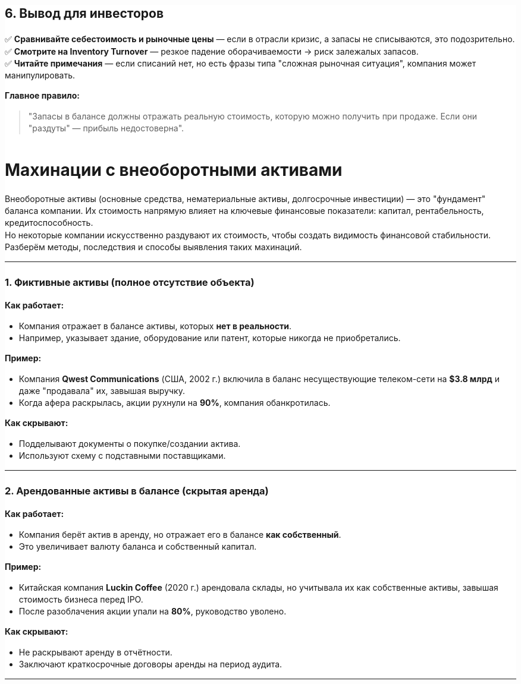 ## **6. Вывод для инвесторов**  
✅ **Сравнивайте себестоимость и рыночные цены** — если в отрасли кризис, а запасы не списываются, это подозрительно.  
✅ **Смотрите на Inventory Turnover** — резкое падение оборачиваемости → риск залежалых запасов.  
✅ **Читайте примечания** — если списаний нет, но есть фразы типа "сложная рыночная ситуация", компания может манипулировать.  

**Главное правило:**  
> "Запасы в балансе должны отражать реальную стоимость, которую можно получить при продаже. Если они "раздуты" — прибыль недостоверна".  



# Махинации с внеоборотными активами

Внеоборотные активы (основные средства, нематериальные активы, долгосрочные инвестиции) — это "фундамент" баланса компании. Их стоимость напрямую влияет на ключевые финансовые показатели: капитал, рентабельность, кредитоспособность.  
Но некоторые компании искусственно раздувают их стоимость, чтобы создать видимость финансовой стабильности. Разберём методы, последствия и способы выявления таких махинаций.

---

### **1. Фиктивные активы (полное отсутствие объекта)**
**Как работает:**  
- Компания отражает в балансе активы, которых **нет в реальности**.  
- Например, указывает здание, оборудование или патент, которые никогда не приобретались.  

**Пример:**  
- Компания **Qwest Communications** (США, 2002 г.) включила в баланс несуществующие телеком-сети на **$3.8 млрд** и даже "продавала" их, завышая выручку.  
- Когда афера раскрылась, акции рухнули на **90%**, компания обанкротилась.  

**Как скрывают:**  
- Подделывают документы о покупке/создании актива.  
- Используют схему с подставными поставщиками.  

---

### **2. Арендованные активы в балансе (скрытая аренда)**
**Как работает:**  
- Компания берёт актив в аренду, но отражает его в балансе **как собственный**.  
- Это увеличивает валюту баланса и собственный капитал.  

**Пример:**  
- Китайская компания **Luckin Coffee** (2020 г.) арендовала склады, но учитывала их как собственные активы, завышая стоимость бизнеса перед IPO.  
- После разоблачения акции упали на **80%**, руководство уволено.  

**Как скрывают:**  
- Не раскрывают аренду в отчётности.  
- Заключают краткосрочные договоры аренды на период аудита.  

---